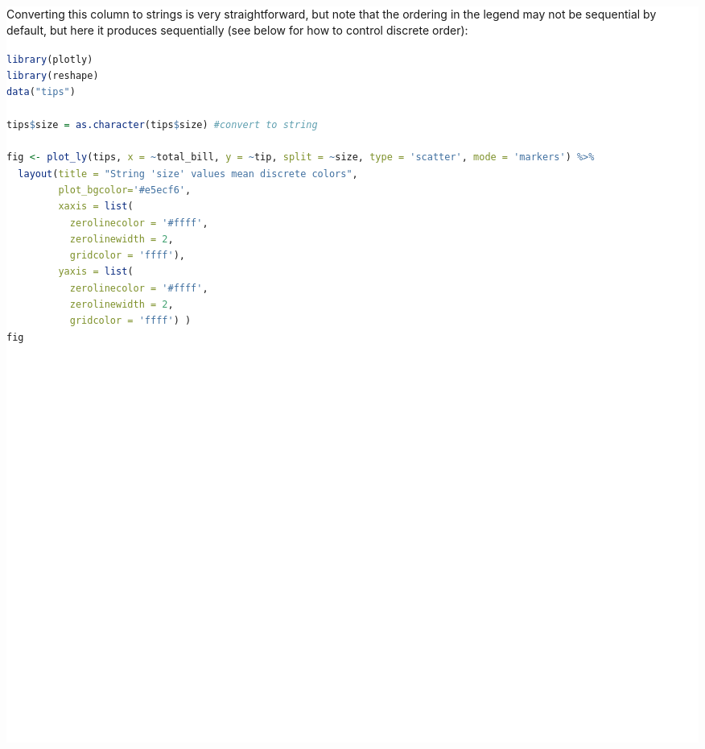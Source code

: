 Converting this column to strings is very straightforward, but note that the ordering in the legend may not be sequential by default, but here it produces sequentially (see below for how to control discrete order):


``` r
library(plotly)
library(reshape)
data("tips")

tips$size = as.character(tips$size) #convert to string

fig <- plot_ly(tips, x = ~total_bill, y = ~tip, split = ~size, type = 'scatter', mode = 'markers') %>%
  layout(title = "String 'size' values mean discrete colors",
         plot_bgcolor='#e5ecf6',
         xaxis = list(
           zerolinecolor = '#ffff',
           zerolinewidth = 2,
           gridcolor = 'ffff'),
         yaxis = list(
           zerolinecolor = '#ffff',
           zerolinewidth = 2,
           gridcolor = 'ffff') )
fig
```

<div class="plotly html-widget html-fill-item" id="htmlwidget-71e9a4a123b0e76a40f4" style="width:672px;height:480px;"></div>